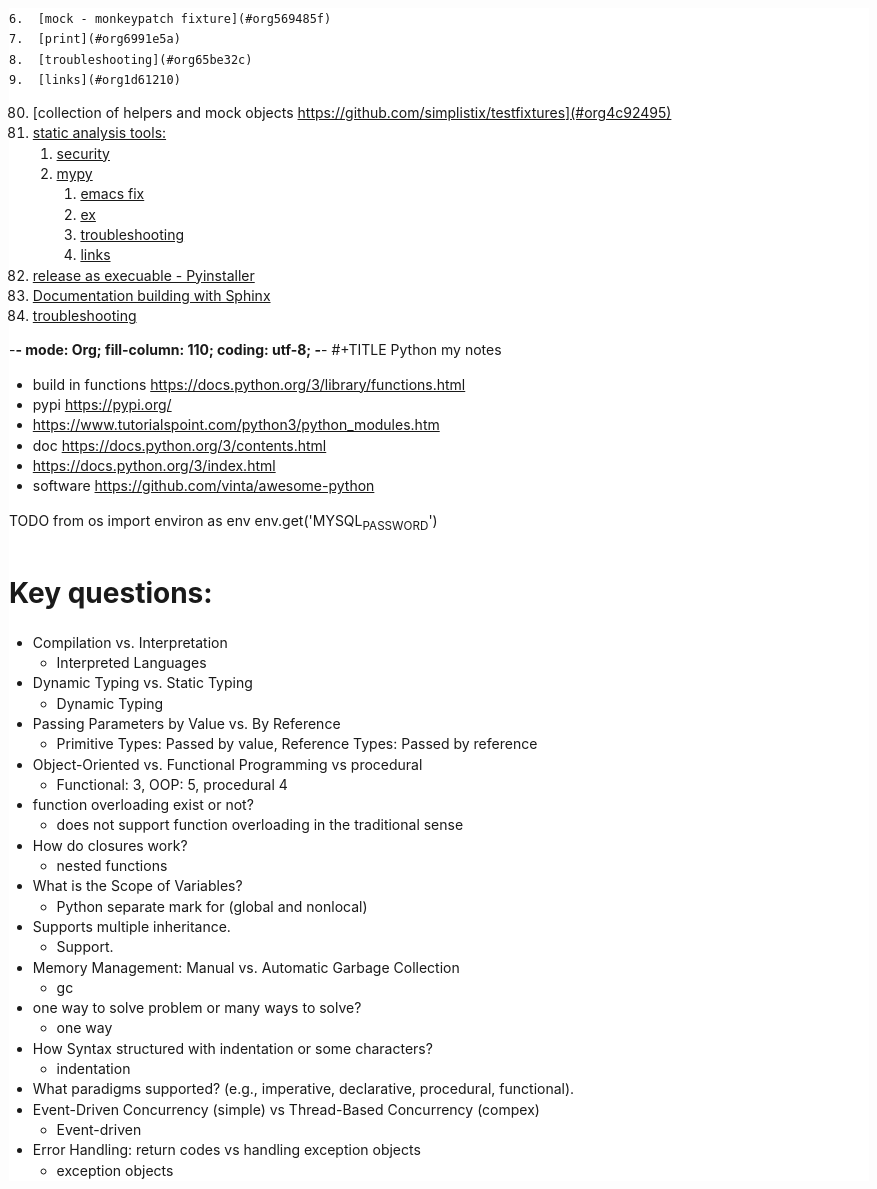     6.  [mock - monkeypatch fixture](#org569485f)
    7.  [print](#org6991e5a)
    8.  [troubleshooting](#org65be32c)
    9.  [links](#org1d61210)
80. [collection of helpers and mock objects https://github.com/simplistix/testfixtures](#org4c92495)
81. [static analysis tools:](#org81e5a54)
    1.  [security](#orgaf5d83f)
    2.  [mypy](#orgaf9b797)
        1.  [emacs fix](#org95e1c07)
        2.  [ex](#org05fba32)
        3.  [troubleshooting](#org1d66a19)
        4.  [links](#org2aecd84)
82. [release as execuable  - Pyinstaller](#org863ce50)
83. [Documentation building with Sphinx](#orga95ac2f)
84. [troubleshooting](#orgbc61f81)

-**- mode: Org; fill-column: 110; coding: utf-8; -**-
\#+TITLE Python my notes

-   build in functions <https://docs.python.org/3/library/functions.html>
-   pypi <https://pypi.org/>
-   <https://www.tutorialspoint.com/python3/python_modules.htm>
-   doc <https://docs.python.org/3/contents.html>
-   <https://docs.python.org/3/index.html>
-   software <https://github.com/vinta/awesome-python>

TODO
from os import environ as env
env.get('MYSQL<sub>PASSWORD</sub>')


<a id="org9cccbc4"></a>

# Key questions:

-   Compilation vs. Interpretation
    -   Interpreted Languages
-   Dynamic Typing vs. Static Typing
    -   Dynamic Typing
-   Passing Parameters by Value vs. By Reference
    -   Primitive Types: Passed by value, Reference Types: Passed by reference
-   Object-Oriented vs. Functional Programming vs procedural
    -   Functional: 3, OOP: 5, procedural 4
-   function overloading exist or not?
    -   does not support function overloading in the traditional sense
-   How do closures work?
    -   nested functions
-   What is the Scope of Variables?
    -   Python separate mark for (global and nonlocal)
-   Supports multiple inheritance.
    -   Support.
-   Memory Management: Manual vs. Automatic Garbage Collection
    -   gc
-   one way to solve problem or many ways to solve?
    -   one way
-   How Syntax structured with indentation or some characters?
    -   indentation
-   What paradigms supported? (e.g., imperative, declarative, procedural, functional).
-   Event-Driven Concurrency (simple) vs Thread-Based Concurrency (compex)
    -   Event-driven
-   Error Handling: return codes vs handling exception objects
    -   exception objects
